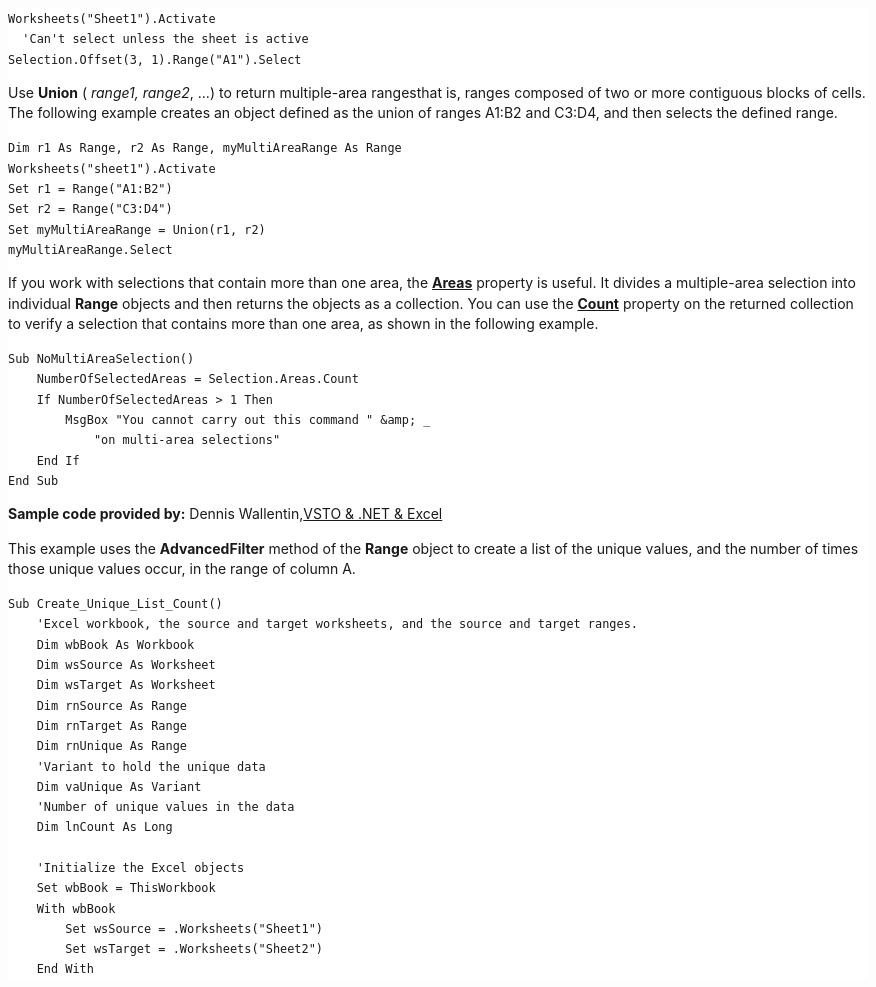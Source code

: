 


```
Worksheets("Sheet1").Activate 
  'Can't select unless the sheet is active 
Selection.Offset(3, 1).Range("A1").Select
```

Use  **Union** ( _range1, range2_, ...) to return multiple-area rangesthat is, ranges composed of two or more contiguous blocks of cells. The following example creates an object defined as the union of ranges A1:B2 and C3:D4, and then selects the defined range.




```
Dim r1 As Range, r2 As Range, myMultiAreaRange As Range 
Worksheets("sheet1").Activate 
Set r1 = Range("A1:B2") 
Set r2 = Range("C3:D4") 
Set myMultiAreaRange = Union(r1, r2) 
myMultiAreaRange.Select
```

If you work with selections that contain more than one area, the  **[Areas](31fc03b4-25b6-27ae-2350-b34c6c6ba255.md)** property is useful. It divides a multiple-area selection into individual **Range** objects and then returns the objects as a collection. You can use the **[Count](080cbbe7-056f-b21c-9004-171a6acce664.md)** property on the returned collection to verify a selection that contains more than one area, as shown in the following example.




```
Sub NoMultiAreaSelection() 
    NumberOfSelectedAreas = Selection.Areas.Count 
    If NumberOfSelectedAreas > 1 Then 
        MsgBox "You cannot carry out this command " &amp; _ 
            "on multi-area selections" 
    End If 
End Sub
```

 **Sample code provided by:** Dennis Wallentin,[VSTO &amp; .NET &amp; Excel](http://xldennis.wordpress.com/)

This example uses the  **AdvancedFilter** method of the **Range** object to create a list of the unique values, and the number of times those unique values occur, in the range of column A.




```
Sub Create_Unique_List_Count()
    'Excel workbook, the source and target worksheets, and the source and target ranges.
    Dim wbBook As Workbook
    Dim wsSource As Worksheet
    Dim wsTarget As Worksheet
    Dim rnSource As Range
    Dim rnTarget As Range
    Dim rnUnique As Range
    'Variant to hold the unique data
    Dim vaUnique As Variant
    'Number of unique values in the data
    Dim lnCount As Long
    
    'Initialize the Excel objects
    Set wbBook = ThisWorkbook
    With wbBook
        Set wsSource = .Worksheets("Sheet1")
        Set wsTarget = .Worksheets("Sheet2")
    End With
```